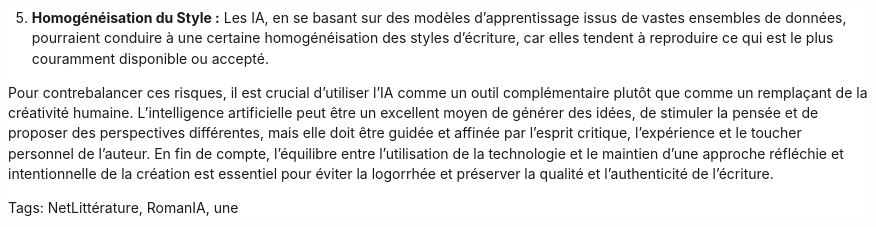 5. **Homogénéisation du Style :** Les IA, en se basant sur des modèles d’apprentissage issus de vastes ensembles de données, pourraient conduire à une certaine homogénéisation des styles d’écriture, car elles tendent à reproduire ce qui est le plus couramment disponible ou accepté.

Pour contrebalancer ces risques, il est crucial d’utiliser l’IA comme un outil complémentaire plutôt que comme un remplaçant de la créativité humaine. L’intelligence artificielle peut être un excellent moyen de générer des idées, de stimuler la pensée et de proposer des perspectives différentes, mais elle doit être guidée et affinée par l’esprit critique, l’expérience et le toucher personnel de l’auteur. En fin de compte, l’équilibre entre l’utilisation de la technologie et le maintien d’une approche réfléchie et intentionnelle de la création est essentiel pour éviter la logorrhée et préserver la qualité et l’authenticité de l’écriture.

Tags: NetLittérature, RomanIA, une